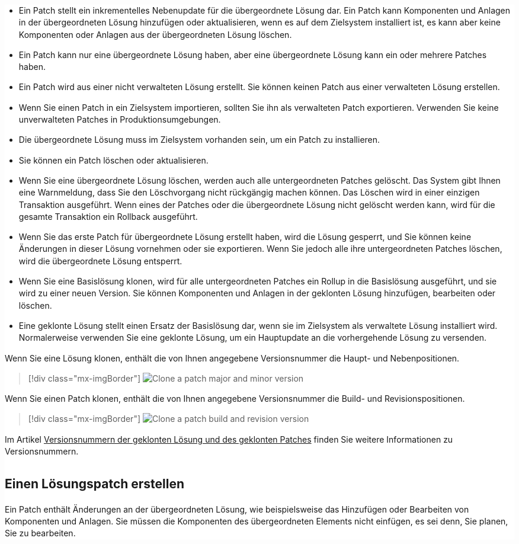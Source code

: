 -   Ein Patch stellt ein inkrementelles Nebenupdate für die übergeordnete Lösung dar. Ein Patch kann Komponenten und Anlagen in der übergeordneten Lösung hinzufügen oder aktualisieren, wenn es auf dem Zielsystem installiert ist, es kann aber keine Komponenten oder Anlagen aus der übergeordneten Lösung löschen.  
  
-   Ein Patch kann nur eine übergeordnete Lösung haben, aber eine übergeordnete Lösung kann ein oder mehrere Patches haben.  
  
-   Ein Patch wird aus einer nicht verwalteten Lösung erstellt. Sie können keinen Patch aus einer verwalteten Lösung erstellen.  
  
-   Wenn Sie einen Patch in ein Zielsystem importieren, sollten Sie ihn als verwalteten Patch exportieren. Verwenden Sie keine unverwalteten Patches in Produktionsumgebungen.  
  
-   Die übergeordnete Lösung muss im Zielsystem vorhanden sein, um ein Patch zu installieren.  
  
-   Sie können ein Patch löschen oder aktualisieren.  
  
-   Wenn Sie eine übergeordnete Lösung löschen, werden auch alle untergeordneten Patches gelöscht. Das System gibt Ihnen eine Warnmeldung, dass Sie den Löschvorgang nicht rückgängig machen können. Das Löschen wird in einer einzigen Transaktion ausgeführt. Wenn eines der Patches oder die übergeordnete Lösung nicht gelöscht werden kann, wird für die gesamte Transaktion ein Rollback ausgeführt.  
  
-   Wenn Sie das erste Patch für übergeordnete Lösung erstellt haben, wird die Lösung gesperrt, und Sie können keine Änderungen in dieser Lösung vornehmen oder sie exportieren. Wenn Sie jedoch alle ihre untergeordneten Patches löschen, wird die übergeordnete Lösung entsperrt.  
  
-   Wenn Sie eine Basislösung klonen, wird für alle untergeordneten Patches ein Rollup in die Basislösung ausgeführt, und sie wird zu einer neuen Version. Sie können Komponenten und Anlagen in der geklonten Lösung hinzufügen, bearbeiten oder löschen.  
  
-   Eine geklonte Lösung stellt einen Ersatz der Basislösung dar, wenn sie im Zielsystem als verwaltete Lösung installiert wird. Normalerweise verwenden Sie eine geklonte Lösung, um ein Hauptupdate an die vorhergehende Lösung zu versenden.  

Wenn Sie eine Lösung klonen, enthält die von Ihnen angegebene Versionsnummer die Haupt- und Nebenpositionen. 

   > [!div class="mx-imgBorder"]
   > <img src="media/clone-solution.png" alt="Clone a patch major and minor version" height="560" width="307"> 

 Wenn Sie einen Patch klonen, enthält die von Ihnen angegebene Versionsnummer die Build- und Revisionspositionen. 

   > [!div class="mx-imgBorder"] 
   > <img src="media/clone-a-patch2.png" alt="Clone a patch build and revision version" height="560" width="307">

Im Artikel [Versionsnummern der geklonten Lösung und des geklonten Patches](#clone-solution-and-clone-patch-version-numbers) finden Sie weitere Informationen zu Versionsnummern.
  
## <a name="create-a-solution-patch"></a>Einen Lösungspatch erstellen  
 Ein Patch enthält Änderungen an der übergeordneten Lösung, wie beispielsweise das Hinzufügen oder Bearbeiten von Komponenten und Anlagen. Sie müssen die Komponenten des übergeordneten Elements nicht einfügen, es sei denn, Sie planen, Sie zu bearbeiten.  
  